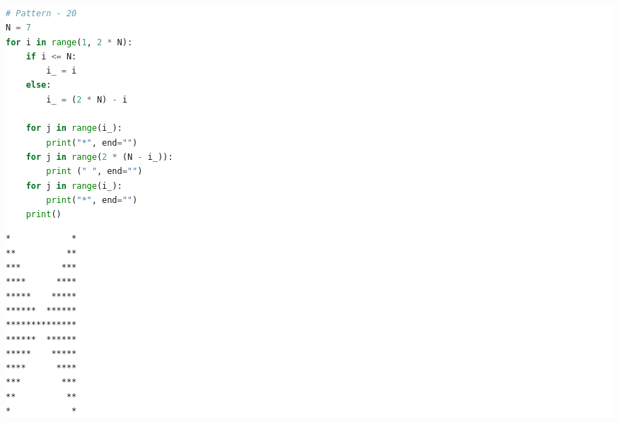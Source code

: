 </div>

</div>

<div id="ae396acb" class="cell code" execution_count="20"
execution="{&quot;iopub.execute_input&quot;:&quot;2024-02-28T01:59:46.695672Z&quot;,&quot;iopub.status.busy&quot;:&quot;2024-02-28T01:59:46.695416Z&quot;,&quot;iopub.status.idle&quot;:&quot;2024-02-28T01:59:46.701621Z&quot;,&quot;shell.execute_reply&quot;:&quot;2024-02-28T01:59:46.700856Z&quot;}"
papermill="{&quot;duration&quot;:1.3448e-2,&quot;end_time&quot;:&quot;2024-02-28T01:59:46.703187&quot;,&quot;exception&quot;:false,&quot;start_time&quot;:&quot;2024-02-28T01:59:46.689739&quot;,&quot;status&quot;:&quot;completed&quot;}"
tags="[]">

``` python
# Pattern - 20
N = 7
for i in range(1, 2 * N):
    if i <= N:
        i_ = i
    else:
        i_ = (2 * N) - i 

    for j in range(i_):
        print("*", end="")
    for j in range(2 * (N - i_)):
        print (" ", end="")
    for j in range(i_):
        print("*", end="")
    print()
```

<div class="output stream stdout">

    *            *
    **          **
    ***        ***
    ****      ****
    *****    *****
    ******  ******
    **************
    ******  ******
    *****    *****
    ****      ****
    ***        ***
    **          **
    *            *

</div>

</div>

<div id="f6cec386" class="cell code" execution_count="21"
execution="{&quot;iopub.execute_input&quot;:&quot;2024-02-28T01:59:46.715456Z&quot;,&quot;iopub.status.busy&quot;:&quot;2024-02-28T01:59:46.714813Z&quot;,&quot;iopub.status.idle&quot;:&quot;2024-02-28T01:59:46.720555Z&quot;,&quot;shell.execute_reply&quot;:&quot;2024-02-28T01:59:46.719734Z&quot;}"
lines_to_next_cell="1"
papermill="{&quot;duration&quot;:1.3404e-2,&quot;end_time&quot;:&quot;2024-02-28T01:59:46.721927&quot;,&quot;exception&quot;:false,&quot;start_time&quot;:&quot;2024-02-28T01:59:46.708523&quot;,&quot;status&quot;:&quot;completed&quot;}"
tags="[]">
